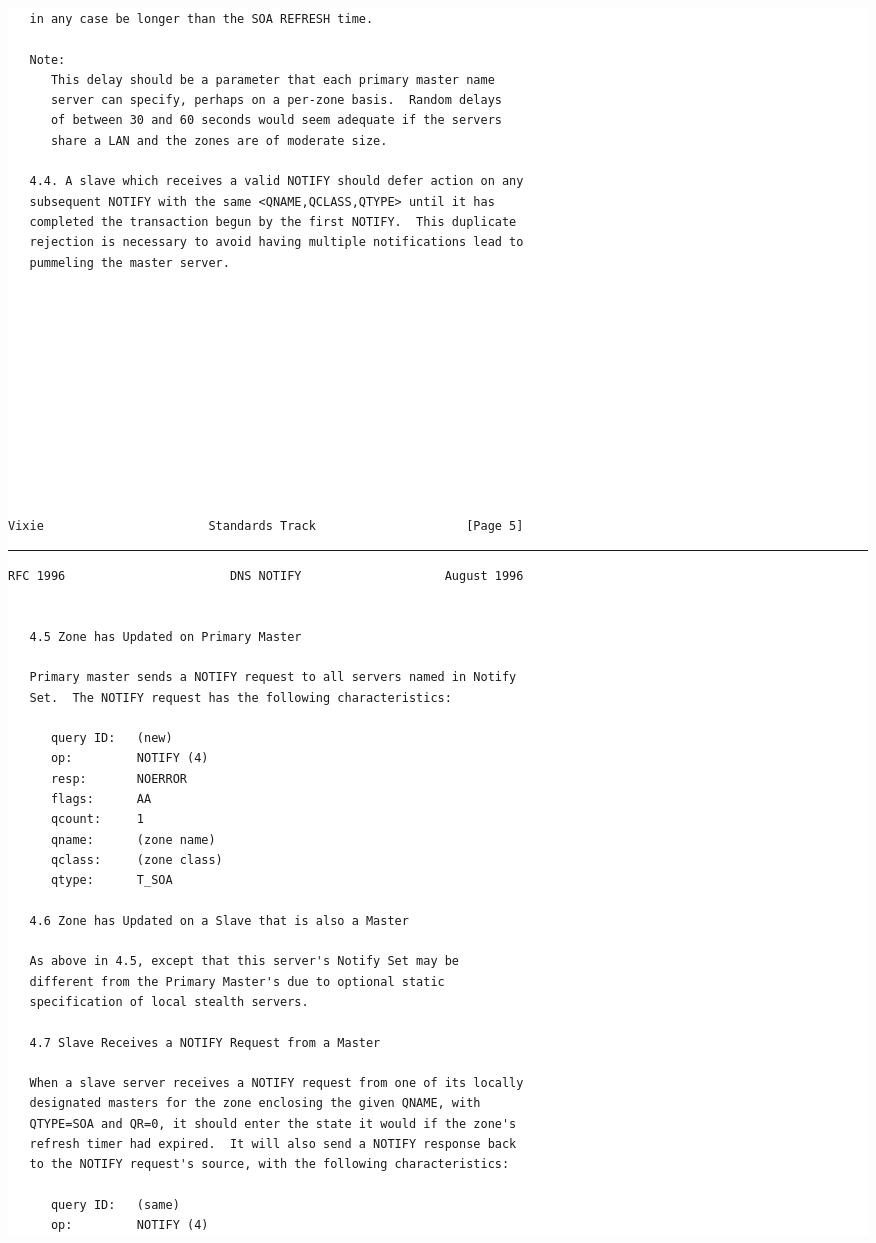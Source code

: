 ``` newpage
   in any case be longer than the SOA REFRESH time.

   Note:
      This delay should be a parameter that each primary master name
      server can specify, perhaps on a per-zone basis.  Random delays
      of between 30 and 60 seconds would seem adequate if the servers
      share a LAN and the zones are of moderate size.

   4.4. A slave which receives a valid NOTIFY should defer action on any
   subsequent NOTIFY with the same <QNAME,QCLASS,QTYPE> until it has
   completed the transaction begun by the first NOTIFY.  This duplicate
   rejection is necessary to avoid having multiple notifications lead to
   pummeling the master server.












Vixie                       Standards Track                     [Page 5]
```

------------------------------------------------------------------------

``` newpage
RFC 1996                       DNS NOTIFY                    August 1996


   4.5 Zone has Updated on Primary Master

   Primary master sends a NOTIFY request to all servers named in Notify
   Set.  The NOTIFY request has the following characteristics:

      query ID:   (new)
      op:         NOTIFY (4)
      resp:       NOERROR
      flags:      AA
      qcount:     1
      qname:      (zone name)
      qclass:     (zone class)
      qtype:      T_SOA

   4.6 Zone has Updated on a Slave that is also a Master

   As above in 4.5, except that this server's Notify Set may be
   different from the Primary Master's due to optional static
   specification of local stealth servers.

   4.7 Slave Receives a NOTIFY Request from a Master

   When a slave server receives a NOTIFY request from one of its locally
   designated masters for the zone enclosing the given QNAME, with
   QTYPE=SOA and QR=0, it should enter the state it would if the zone's
   refresh timer had expired.  It will also send a NOTIFY response back
   to the NOTIFY request's source, with the following characteristics:

      query ID:   (same)
      op:         NOTIFY (4)
```